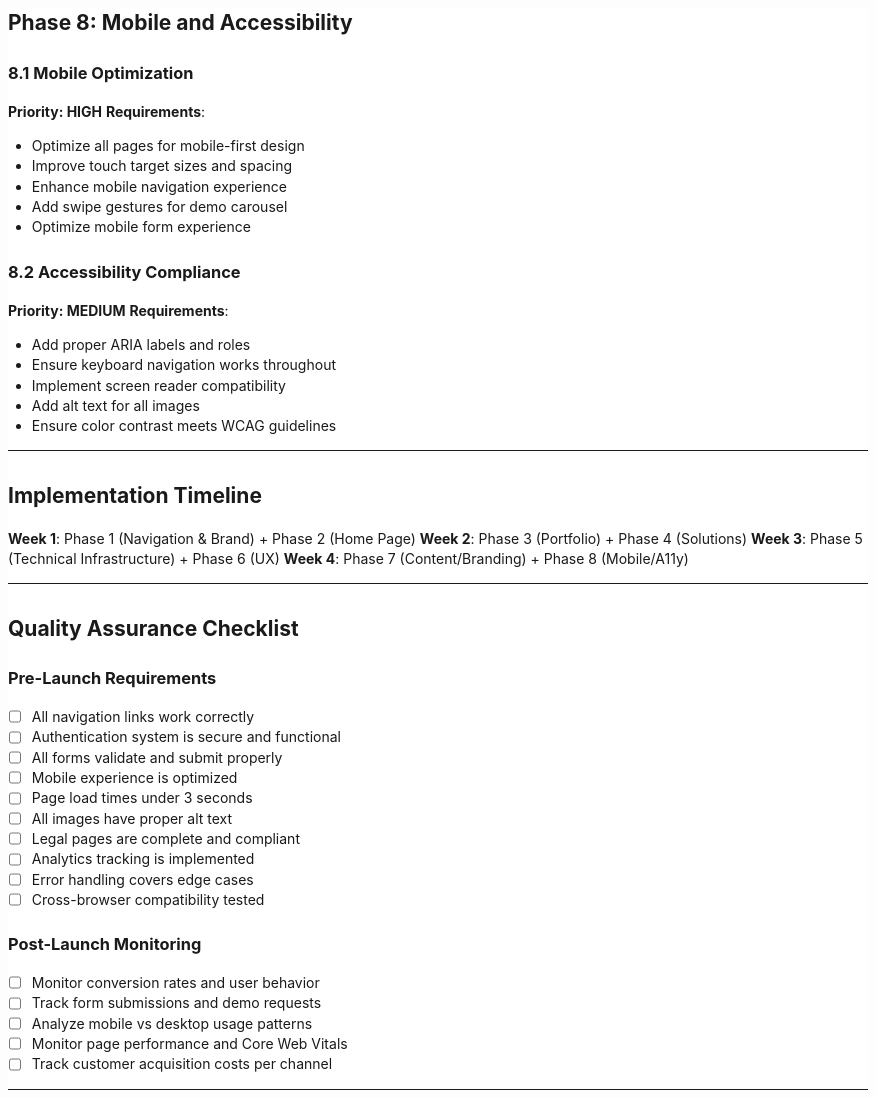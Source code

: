 
## Phase 8: Mobile and Accessibility

### 8.1 Mobile Optimization
**Priority: HIGH**
**Requirements**:
- Optimize all pages for mobile-first design
- Improve touch target sizes and spacing
- Enhance mobile navigation experience
- Add swipe gestures for demo carousel
- Optimize mobile form experience

### 8.2 Accessibility Compliance
**Priority: MEDIUM**
**Requirements**:
- Add proper ARIA labels and roles
- Ensure keyboard navigation works throughout
- Implement screen reader compatibility
- Add alt text for all images
- Ensure color contrast meets WCAG guidelines

---

## Implementation Timeline

**Week 1**: Phase 1 (Navigation & Brand) + Phase 2 (Home Page)
**Week 2**: Phase 3 (Portfolio) + Phase 4 (Solutions)
**Week 3**: Phase 5 (Technical Infrastructure) + Phase 6 (UX)
**Week 4**: Phase 7 (Content/Branding) + Phase 8 (Mobile/A11y)

---

## Quality Assurance Checklist

### Pre-Launch Requirements
- [ ] All navigation links work correctly
- [ ] Authentication system is secure and functional
- [ ] All forms validate and submit properly
- [ ] Mobile experience is optimized
- [ ] Page load times under 3 seconds
- [ ] All images have proper alt text
- [ ] Legal pages are complete and compliant
- [ ] Analytics tracking is implemented
- [ ] Error handling covers edge cases
- [ ] Cross-browser compatibility tested

### Post-Launch Monitoring
- [ ] Monitor conversion rates and user behavior
- [ ] Track form submissions and demo requests
- [ ] Analyze mobile vs desktop usage patterns
- [ ] Monitor page performance and Core Web Vitals
- [ ] Track customer acquisition costs per channel

---